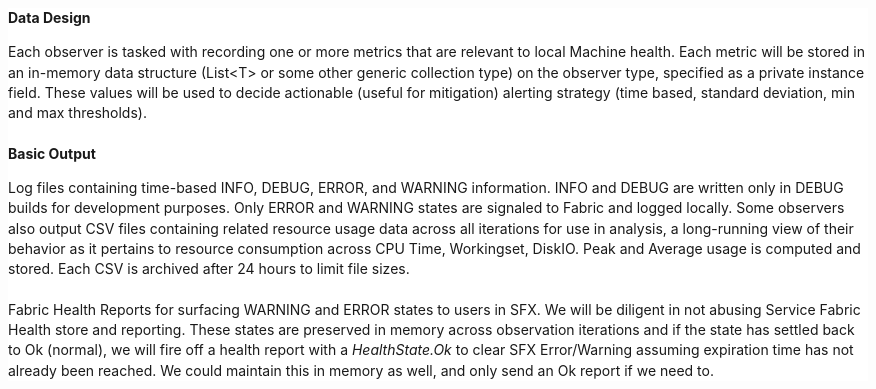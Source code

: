 **Data Design**

Each observer is tasked with recording one or more metrics that are
relevant to local Machine health. Each metric will be stored in an
in-memory data structure (List\<T\> or some other generic collection
type) on the observer type, specified as a private instance field. These
values will be used to decide actionable (useful for mitigation)
alerting strategy (time based, standard deviation, min and max
thresholds).\
\
**Basic Output**

Log files containing time-based INFO, DEBUG, ERROR, and WARNING
information. INFO and DEBUG are written only in DEBUG builds for
development purposes. Only ERROR and WARNING states are signaled to
Fabric and logged locally. Some observers also output CSV files
containing related resource usage data across all iterations for use in
analysis, a long-running view of their behavior as it pertains to
resource consumption across CPU Time, Workingset, DiskIO. Peak and
Average usage is computed and stored. Each CSV is archived after 24
hours to limit file sizes.\
\
Fabric Health Reports for surfacing WARNING and ERROR states to users in
SFX. We will be diligent in not abusing Service Fabric Health store and
reporting. These states are preserved in memory across observation
iterations and if the state has settled back to Ok (normal), we will
fire off a health report with a *HealthState.Ok* to clear SFX
Error/Warning assuming expiration time has not already been reached. We
could maintain this in memory as well, and only send an Ok report if we
need to.

